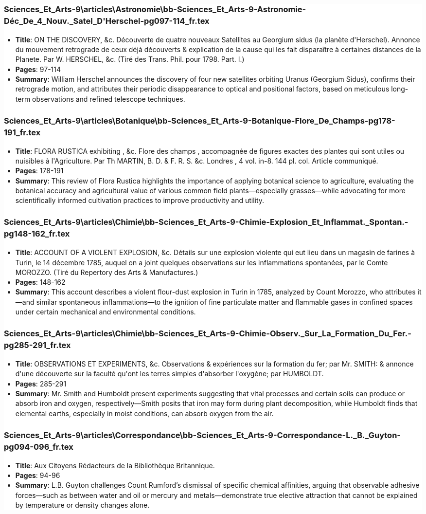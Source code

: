 ### Sciences_Et_Arts-9\articles\Astronomie\bb-Sciences_Et_Arts-9-Astronomie-Déc_De_4_Nouv._Satel_D'Herschel-pg097-114_fr.tex
- **Title**: ON THE DISCOVERY, &c. Découverte de quatre nouveaux Satellites au Georgium sidus (la planète d'Herschel). Annonce du mouvement retrograde de ceux déjà découverts & explication de la cause qui les fait disparaître à certaines distances de la Planete. Par W. HERSCHEL, &c. (Tiré des Trans. Phil. pour 1798. Part. I.)
- **Pages**: 97-114
- **Summary**: William Herschel announces the discovery of four new satellites orbiting Uranus (Georgium Sidus), confirms their retrograde motion, and attributes their periodic disappearance to optical and positional factors, based on meticulous long-term observations and refined telescope techniques.

### Sciences_Et_Arts-9\articles\Botanique\bb-Sciences_Et_Arts-9-Botanique-Flore_De_Champs-pg178-191_fr.tex
- **Title**: FLORA RUSTICA exhibiting , &c. Flore des champs , accompagnée de figures exactes des plantes qui sont utiles ou nuisibles à l'Agriculture. Par Th MARTIN, B. D. & F. R. S. &c. Londres , 4 vol. in-8. 144 pl. col. Article communiqué.
- **Pages**: 178-191
- **Summary**: This review of Flora Rustica highlights the importance of applying botanical science to agriculture, evaluating the botanical accuracy and agricultural value of various common field plants—especially grasses—while advocating for more scientifically informed cultivation practices to improve productivity and utility.

### Sciences_Et_Arts-9\articles\Chimie\bb-Sciences_Et_Arts-9-Chimie-Explosion_Et_Inflammat._Spontan.-pg148-162_fr.tex
- **Title**: ACCOUNT OF A VIOLENT EXPLOSION, &c. Détails sur une explosion violente qui eut lieu dans un magasin de farines à Turin, le 14 décembre 1785, auquel on a joint quelques observations sur les inflammations spontanées, par le Comte MOROZZO. (Tiré du Repertory des Arts & Manufactures.)
- **Pages**: 148-162
- **Summary**: This account describes a violent flour-dust explosion in Turin in 1785, analyzed by Count Morozzo, who attributes it—and similar spontaneous inflammations—to the ignition of fine particulate matter and flammable gases in confined spaces under certain mechanical and environmental conditions.

### Sciences_Et_Arts-9\articles\Chimie\bb-Sciences_Et_Arts-9-Chimie-Observ._Sur_La_Formation_Du_Fer.-pg285-291_fr.tex
- **Title**: OBSERVATIONS ET EXPERIMENTS, &c. Observations & expériences sur la formation du fer; par Mr. SMITH: & annonce d'une découverte sur la faculté qu'ont les terres simples d'absorber l'oxygène; par HUMBOLDT.
- **Pages**: 285-291
- **Summary**: Mr. Smith and Humboldt present experiments suggesting that vital processes and certain soils can produce or absorb iron and oxygen, respectively—Smith posits that iron may form during plant decomposition, while Humboldt finds that elemental earths, especially in moist conditions, can absorb oxygen from the air.

### Sciences_Et_Arts-9\articles\Correspondance\bb-Sciences_Et_Arts-9-Correspondance-L._B._Guyton-pg094-096_fr.tex
- **Title**: Aux Citoyens Rédacteurs de la Bibliothèque Britannique.
- **Pages**: 94-96
- **Summary**: L.B. Guyton challenges Count Rumford’s dismissal of specific chemical affinities, arguing that observable adhesive forces—such as between water and oil or mercury and metals—demonstrate true elective attraction that cannot be explained by temperature or density changes alone.
